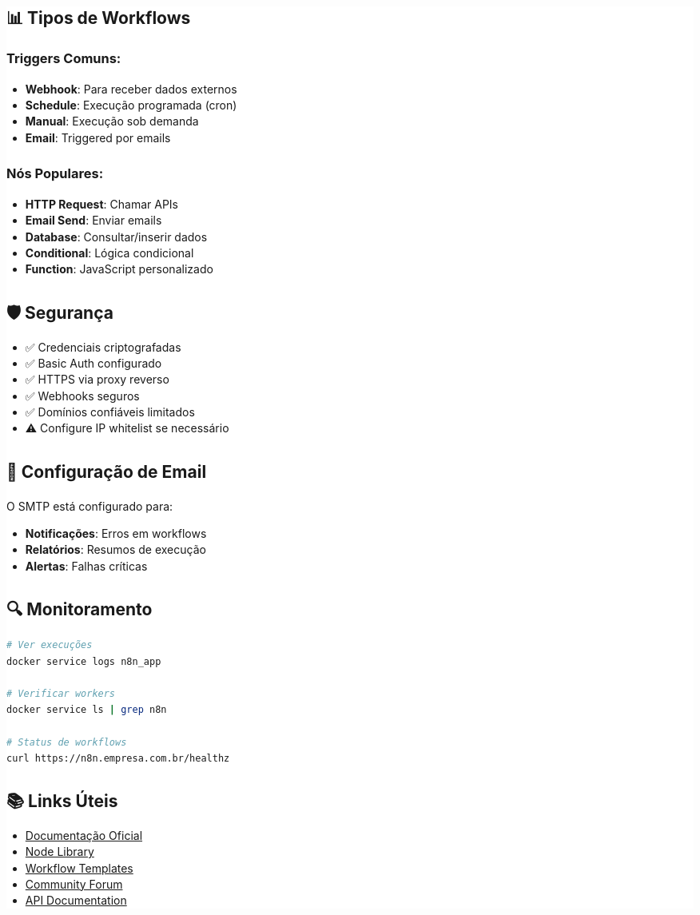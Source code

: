 ## 📊 Tipos de Workflows

### Triggers Comuns:
- **Webhook**: Para receber dados externos
- **Schedule**: Execução programada (cron)
- **Manual**: Execução sob demanda
- **Email**: Triggered por emails

### Nós Populares:
- **HTTP Request**: Chamar APIs
- **Email Send**: Enviar emails
- **Database**: Consultar/inserir dados
- **Conditional**: Lógica condicional
- **Function**: JavaScript personalizado

## 🛡️ Segurança

- ✅ Credenciais criptografadas
- ✅ Basic Auth configurado
- ✅ HTTPS via proxy reverso
- ✅ Webhooks seguros
- ✅ Domínios confiáveis limitados
- ⚠️ Configure IP whitelist se necessário

## 📧 Configuração de Email

O SMTP está configurado para:
- **Notificações**: Erros em workflows
- **Relatórios**: Resumos de execução
- **Alertas**: Falhas críticas

## 🔍 Monitoramento

```bash
# Ver execuções
docker service logs n8n_app

# Verificar workers
docker service ls | grep n8n

# Status de workflows
curl https://n8n.empresa.com.br/healthz
```

## 📚 Links Úteis

- [Documentação Oficial](https://docs.n8n.io/)
- [Node Library](https://docs.n8n.io/integrations/)
- [Workflow Templates](https://n8n.io/workflows/)
- [Community Forum](https://community.n8n.io/)
- [API Documentation](https://docs.n8n.io/api/)
